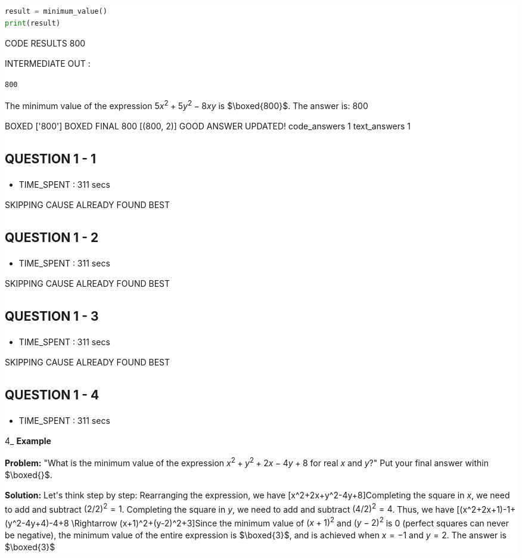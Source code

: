 ```python
result = minimum_value()
print(result)
```

CODE RESULTS 800

INTERMEDIATE OUT :
```output
800
```
The minimum value of the expression $5x^2+5y^2-8xy$ is $\boxed{800}$.
The answer is: 800

BOXED ['800']
BOXED FINAL 800
[(800, 2)]
GOOD ANSWER UPDATED!
code_answers 1 text_answers 1



## QUESTION 1 - 1 
- TIME_SPENT : 311 secs

SKIPPING CAUSE ALREADY FOUND BEST



## QUESTION 1 - 2 
- TIME_SPENT : 311 secs

SKIPPING CAUSE ALREADY FOUND BEST



## QUESTION 1 - 3 
- TIME_SPENT : 311 secs

SKIPPING CAUSE ALREADY FOUND BEST



## QUESTION 1 - 4 
- TIME_SPENT : 311 secs

4_
**Example**

**Problem:** 
"What is the minimum value of the expression $x^2+y^2+2x-4y+8$ for real $x$ and $y$?"
Put your final answer within $\boxed{}$.

**Solution:** 
Let's think step by step:
Rearranging the expression, we have  \[x^2+2x+y^2-4y+8\]Completing the square in $x$, we need to add and subtract $(2/2)^2=1$. Completing the square in $y$, we need to add and subtract $(4/2)^2=4$. Thus, we have \[(x^2+2x+1)-1+(y^2-4y+4)-4+8 \Rightarrow (x+1)^2+(y-2)^2+3\]Since the minimum value of $(x+1)^2$ and $(y-2)^2$ is $0$ (perfect squares can never be negative), the minimum value of the entire expression is $\boxed{3}$, and is achieved when $x=-1$ and $y=2$. The answer is $\boxed{3}$
